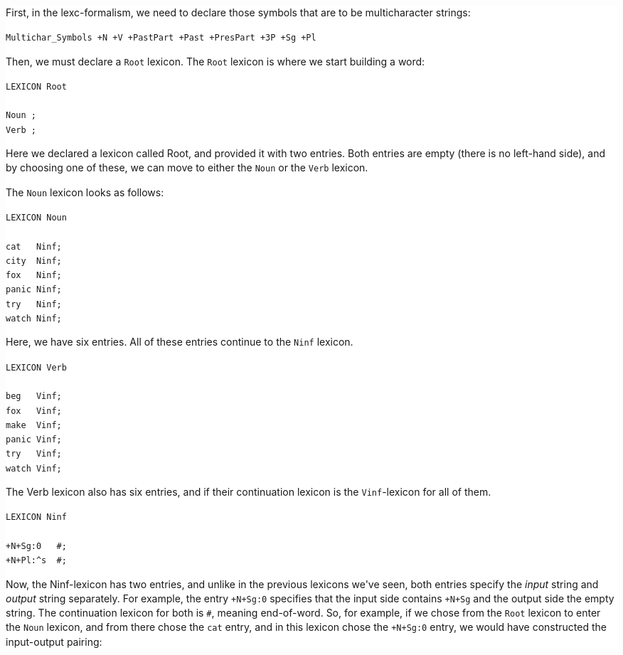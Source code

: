 First, in the lexc-formalism, we need to declare those symbols that are to be multicharacter strings:

```
Multichar_Symbols +N +V +PastPart +Past +PresPart +3P +Sg +Pl
```

Then, we must declare a `Root` lexicon.  The `Root` lexicon is where we start building a word:

```
LEXICON Root

Noun ;
Verb ;
```

Here we declared a lexicon called Root, and provided it with two entries. Both entries are empty (there is no left-hand side), and by choosing one of these, we can move to either the `Noun` or the `Verb` lexicon.

The `Noun` lexicon looks as follows:

```
LEXICON Noun

cat   Ninf;
city  Ninf;
fox   Ninf;
panic Ninf;
try   Ninf;
watch Ninf;
```

Here, we have six entries.  All of these entries continue to the `Ninf` lexicon.

```
LEXICON Verb

beg   Vinf;
fox   Vinf;
make  Vinf;
panic Vinf;
try   Vinf;
watch Vinf;
```

The Verb lexicon also has six entries, and if their continuation lexicon is the `Vinf`-lexicon for all of them.

```
LEXICON Ninf

+N+Sg:0   #;
+N+Pl:^s  #;
```

Now, the Ninf-lexicon has two entries, and unlike in the previous lexicons we've seen, both entries specify the _input_ string and _output_ string separately.  For example, the entry `+N+Sg:0` specifies that the input side contains `+N+Sg` and the output side the empty string.  The continuation lexicon for both is `#`, meaning end-of-word.  So, for example, if we chose from the `Root` lexicon to enter the `Noun` lexicon, and from there chose the `cat` entry, and in this lexicon chose the `+N+Sg:0` entry, we would have constructed the input-output pairing:
